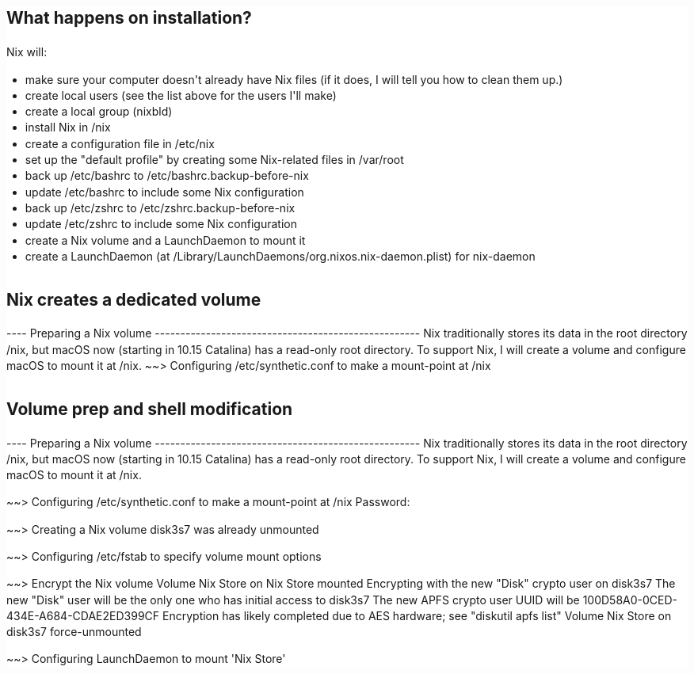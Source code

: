 
## What happens on installation?

Nix will:
 - make sure your computer doesn't already have Nix files
   (if it does, I will tell you how to clean them up.)
 - create local users (see the list above for the users I'll make)
 - create a local group (nixbld)
 - install Nix in /nix
 - create a configuration file in /etc/nix
 - set up the "default profile" by creating some Nix-related files in
   /var/root
 - back up /etc/bashrc to /etc/bashrc.backup-before-nix
 - update /etc/bashrc to include some Nix configuration
 - back up /etc/zshrc to /etc/zshrc.backup-before-nix
 - update /etc/zshrc to include some Nix configuration
 - create a Nix volume and a LaunchDaemon to mount it
 - create a LaunchDaemon (at /Library/LaunchDaemons/org.nixos.nix-daemon.plist) for nix-daemon

## Nix creates a dedicated volume

---- Preparing a Nix volume ----------------------------------------------------
    Nix traditionally stores its data in the root directory /nix, but
    macOS now (starting in 10.15 Catalina) has a read-only root directory.
    To support Nix, I will create a volume and configure macOS to mount it
    at /nix.
~~> Configuring /etc/synthetic.conf to make a mount-point at /nix

## Volume prep and shell modification

---- Preparing a Nix volume ----------------------------------------------------
    Nix traditionally stores its data in the root directory /nix, but
    macOS now (starting in 10.15 Catalina) has a read-only root directory.
    To support Nix, I will create a volume and configure macOS to mount it
    at /nix.

~~> Configuring /etc/synthetic.conf to make a mount-point at /nix
Password:

~~> Creating a Nix volume
disk3s7 was already unmounted

~~> Configuring /etc/fstab to specify volume mount options

~~> Encrypt the Nix volume
Volume Nix Store on Nix Store mounted
Encrypting with the new "Disk" crypto user on disk3s7
The new "Disk" user will be the only one who has initial access to disk3s7
The new APFS crypto user UUID will be 100D58A0-0CED-434E-A684-CDAE2ED399CF
Encryption has likely completed due to AES hardware; see "diskutil apfs list"
Volume Nix Store on disk3s7 force-unmounted

~~> Configuring LaunchDaemon to mount 'Nix Store'
